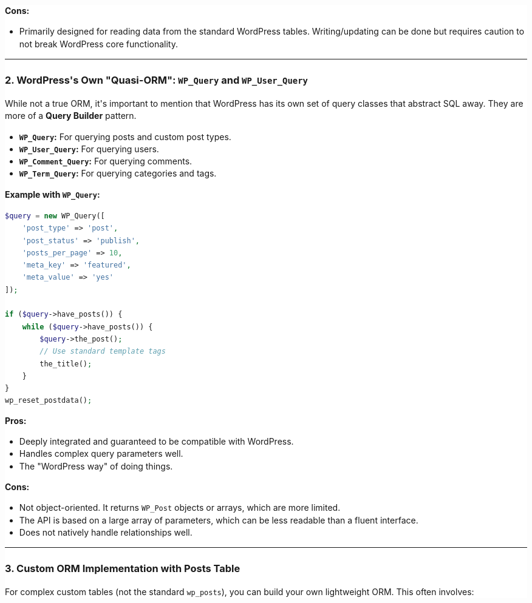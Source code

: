 **Cons:**
*   Primarily designed for reading data from the standard WordPress tables. Writing/updating can be done but requires caution to not break WordPress core functionality.

---

### 2. WordPress's Own "Quasi-ORM": `WP_Query` and `WP_User_Query`

While not a true ORM, it's important to mention that WordPress has its own set of query classes that abstract SQL away. They are more of a **Query Builder** pattern.

*   **`WP_Query`:** For querying posts and custom post types.
*   **`WP_User_Query`:** For querying users.
*   **`WP_Comment_Query`:** For querying comments.
*   **`WP_Term_Query`:** For querying categories and tags.

**Example with `WP_Query`:**

```php
$query = new WP_Query([
    'post_type' => 'post',
    'post_status' => 'publish',
    'posts_per_page' => 10,
    'meta_key' => 'featured',
    'meta_value' => 'yes'
]);

if ($query->have_posts()) {
    while ($query->have_posts()) {
        $query->the_post();
        // Use standard template tags
        the_title();
    }
}
wp_reset_postdata();
```

**Pros:**
*   Deeply integrated and guaranteed to be compatible with WordPress.
*   Handles complex query parameters well.
*   The "WordPress way" of doing things.

**Cons:**
*   Not object-oriented. It returns `WP_Post` objects or arrays, which are more limited.
*   The API is based on a large array of parameters, which can be less readable than a fluent interface.
*   Does not natively handle relationships well.

---

### 3. Custom ORM Implementation with Posts Table

For complex custom tables (not the standard `wp_posts`), you can build your own lightweight ORM. This often involves:
